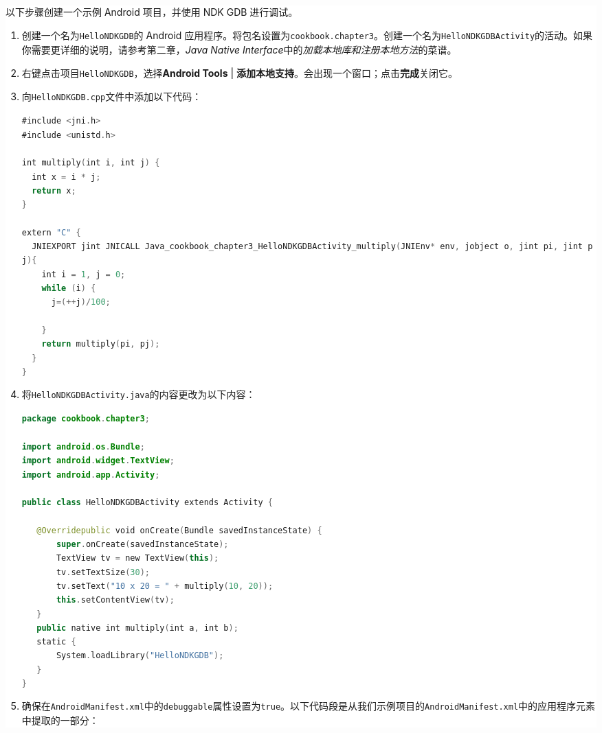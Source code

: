 以下步骤创建一个示例 Android 项目，并使用 NDK GDB 进行调试。

1.  创建一个名为`HelloNDKGDB`的 Android 应用程序。将包名设置为`cookbook.chapter3`。创建一个名为`HelloNDKGDBActivity`的活动。如果你需要更详细的说明，请参考第二章，*Java Native Interface*中的*加载本地库和注册本地方法*的菜谱。

1.  右键点击项目`HelloNDKGDB`，选择**Android Tools** | **添加本地支持**。会出现一个窗口；点击**完成**关闭它。

1.  向`HelloNDKGDB.cpp`文件中添加以下代码：

    ```kt
    #include <jni.h>
    #include <unistd.h>

    int multiply(int i, int j) {
      int x = i * j;
      return x;
    }

    extern "C" {
      JNIEXPORT jint JNICALL Java_cookbook_chapter3_HelloNDKGDBActivity_multiply(JNIEnv* env, jobject o, jint pi, jint pj){
        int i = 1, j = 0;
        while (i) {
          j=(++j)/100; 

        }
        return multiply(pi, pj);
      }
    }
    ```

1.  将`HelloNDKGDBActivity.java`的内容更改为以下内容：

    ```kt
    package cookbook.chapter3;

    import android.os.Bundle;
    import android.widget.TextView;
    import android.app.Activity;

    public class HelloNDKGDBActivity extends Activity {

       @Overridepublic void onCreate(Bundle savedInstanceState) {
           super.onCreate(savedInstanceState);
           TextView tv = new TextView(this);
           tv.setTextSize(30);
           tv.setText("10 x 20 = " + multiply(10, 20));
           this.setContentView(tv);
       }
       public native int multiply(int a, int b);
       static {
           System.loadLibrary("HelloNDKGDB");
       }
    }
    ```

1.  确保在`AndroidManifest.xml`中的`debuggable`属性设置为`true`。以下代码段是从我们示例项目的`AndroidManifest.xml`中的应用程序元素中提取的一部分：
